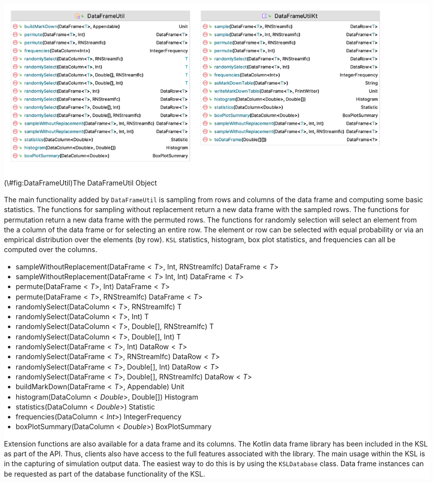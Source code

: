 <img src="./figures2/ch13/DataFrameUtil.png" alt="The DataFrameUtil Object" width="90%" height="90%" />
<p class="caption">(\#fig:DataFrameUtil)The DataFrameUtil Object</p>
</div>

The main functionality added by `DataFrameUtil` is sampling from rows and columns of the data frame and computing some basic statistics. The functions for sampling without replacement return a new data frame with the sampled rows. The functions for permutation return a new data frame with the permuted rows. The functions for randomly selection will select an element from the a column of the data frame or for selecting an entire row. The element or row can be selected with equal probability or via an empirical distribution over the elements (by row).  `KSL` statistics, histogram, box plot statistics, and frequencies can all be computed over the columns. 

  + sampleWithoutReplacement(DataFrame$<T>$, Int, RNStreamIfc) DataFrame$<T>$
  + sampleWithoutReplacement(DataFrame$<T>$ Int, Int) DataFrame$<T>$
  + permute(DataFrame$<T>$, Int) DataFrame$<T>$
  + permute(DataFrame$<T>$, RNStreamIfc) DataFrame$<T>$
  + randomlySelect(DataColumn$<T>$, RNStreamIfc) T
  + randomlySelect(DataColumn$<T>$, Int) T
  + randomlySelect(DataColumn$<T>$, Double[], RNStreamIfc) T
  + randomlySelect(DataColumn$<T>$, Double[], Int) T
  + randomlySelect(DataFrame$<T>$, Int) DataRow$<T>$
  + randomlySelect(DataFrame$<T>$, RNStreamIfc) DataRow$<T>$
  + randomlySelect(DataFrame$<T>$, Double[], Int) DataRow$<T>$
  + randomlySelect(DataFrame$<T>$, Double[], RNStreamIfc) DataRow$<T>$
  + buildMarkDown(DataFrame$<T>$, Appendable) Unit
  + histogram(DataColumn$<Double>$, Double[]) Histogram
  + statistics(DataColumn$<Double>$) Statistic
  + frequencies(DataColumn$<Int>$) IntegerFrequency
  + boxPlotSummary(DataColumn$<Double>$) BoxPlotSummary
  
Extension functions are also available for a data frame and its columns. The Kotlin data frame library has been included in the KSL as part of the API. Thus, clients also have access to the full features associated with the library. The main usage within the KSL is in the capturing of simulation output data. The easiest way to do this is by using the `KSLDatabase` class. Data frame instances can be requested as part of the database functionality of the KSL. 
